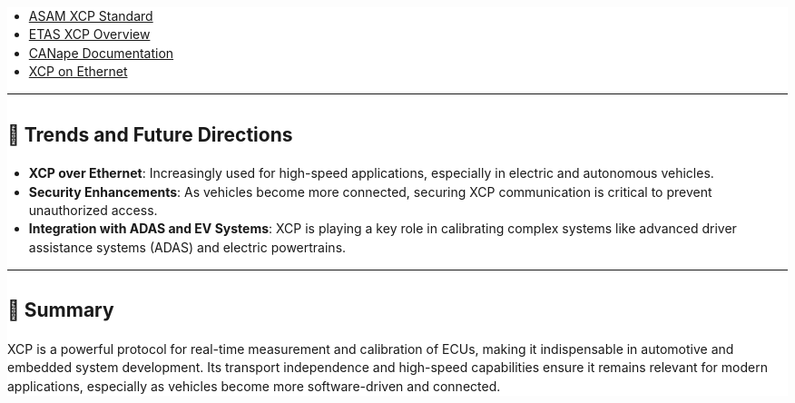 - [ASAM XCP Standard](https://www.asam.net/standards/detail/xcp/)
- [ETAS XCP Overview](https://www.etas.com/en/products/xcp.php)
- [CANape Documentation](https://www.vector.com/int/en/products/products-a-z/software/canape/)
- [XCP on Ethernet](https://www.vector.com/int/en/products/solutions/xcp-on-ethernet/)

---

## 🚀 Trends and Future Directions

- **XCP over Ethernet**: Increasingly used for high-speed applications, especially in electric and autonomous vehicles.
- **Security Enhancements**: As vehicles become more connected, securing XCP communication is critical to prevent unauthorized access.
- **Integration with ADAS and EV Systems**: XCP is playing a key role in calibrating complex systems like advanced driver assistance systems (ADAS) and electric powertrains.

---

## 🧠 Summary

XCP is a powerful protocol for real-time measurement and calibration of ECUs, making it indispensable in automotive and embedded system development. Its transport independence and high-speed capabilities ensure it remains relevant for modern applications, especially as vehicles become more software-driven and connected.
